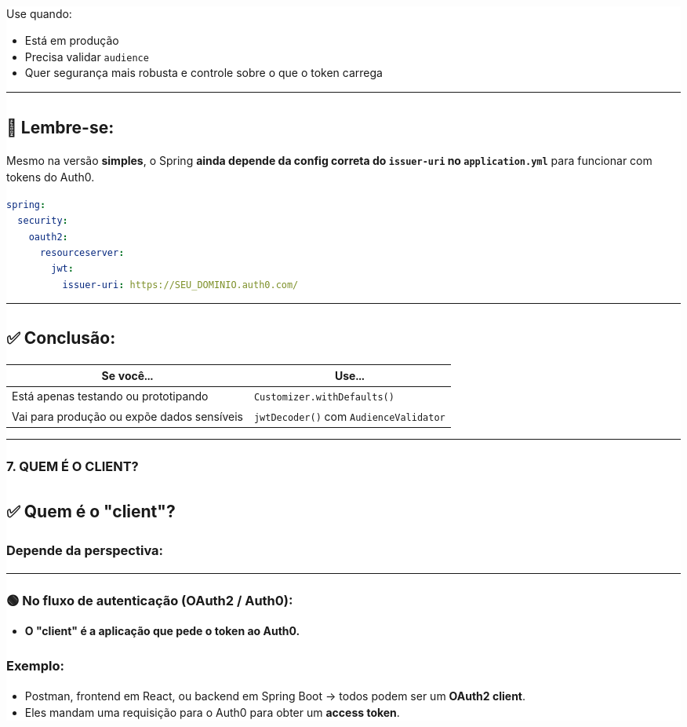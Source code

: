 Use quando:

- Está em produção
- Precisa validar `audience`
- Quer segurança mais robusta e controle sobre o que o token carrega

---

## 📌 Lembre-se:

Mesmo na versão **simples**, o Spring **ainda depende da config correta do `issuer-uri` no `application.yml`** para funcionar com tokens do Auth0.

```yaml
spring:
  security:
    oauth2:
      resourceserver:
        jwt:
          issuer-uri: https://SEU_DOMINIO.auth0.com/

```

---

## ✅ Conclusão:

| Se você... | Use... |
| --- | --- |
| Está apenas testando ou prototipando | `Customizer.withDefaults()` |
| Vai para produção ou expõe dados sensíveis | `jwtDecoder()` com `AudienceValidator` |

---

### 7. QUEM É O CLIENT?

## ✅ **Quem é o "client"?**

### Depende da perspectiva:

---

### 🟢 **No fluxo de autenticação (OAuth2 / Auth0):**

- **O "client" é a aplicação que pede o token ao Auth0.**

### Exemplo:

- Postman, frontend em React, ou backend em Spring Boot → todos podem ser um **OAuth2 client**.
- Eles mandam uma requisição para o Auth0 para obter um **access token**.
